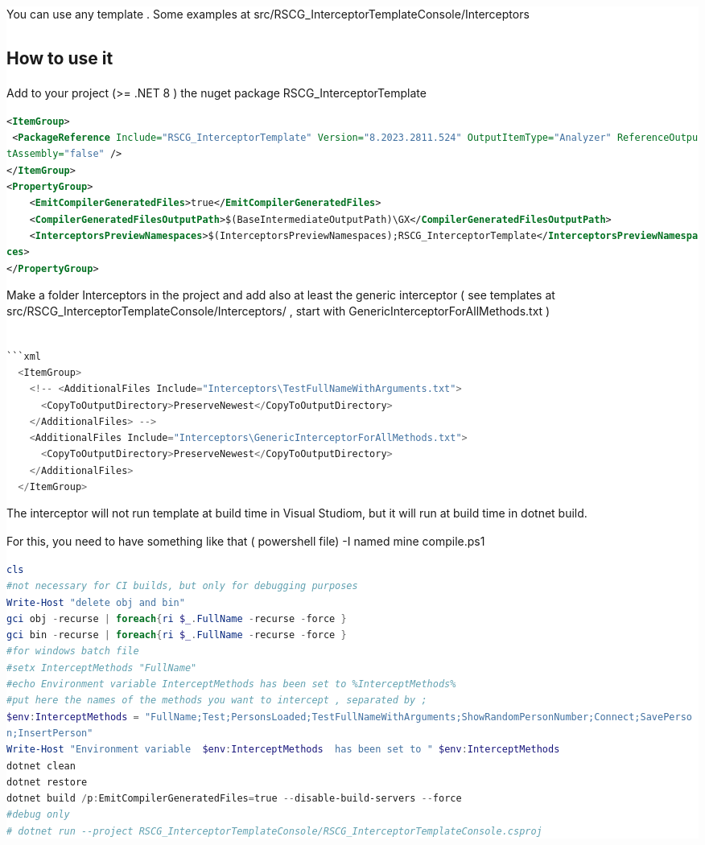 You can use any template . Some examples at src/RSCG_InterceptorTemplateConsole/Interceptors


## How to use it


Add to your project (>= .NET 8 ) the nuget package RSCG_InterceptorTemplate

```xml
<ItemGroup>
 <PackageReference Include="RSCG_InterceptorTemplate" Version="8.2023.2811.524" OutputItemType="Analyzer" ReferenceOutputAssembly="false" />
</ItemGroup>
<PropertyGroup>
    <EmitCompilerGeneratedFiles>true</EmitCompilerGeneratedFiles>
    <CompilerGeneratedFilesOutputPath>$(BaseIntermediateOutputPath)\GX</CompilerGeneratedFilesOutputPath>
    <InterceptorsPreviewNamespaces>$(InterceptorsPreviewNamespaces);RSCG_InterceptorTemplate</InterceptorsPreviewNamespaces>
</PropertyGroup>
```

Make a folder Interceptors in the project and add also at least the generic interceptor ( see templates at src/RSCG_InterceptorTemplateConsole/Interceptors/ , start with GenericInterceptorForAllMethods.txt )

```csharp

```xml
  <ItemGroup>
    <!-- <AdditionalFiles Include="Interceptors\TestFullNameWithArguments.txt">
      <CopyToOutputDirectory>PreserveNewest</CopyToOutputDirectory>
    </AdditionalFiles> -->
    <AdditionalFiles Include="Interceptors\GenericInterceptorForAllMethods.txt">
      <CopyToOutputDirectory>PreserveNewest</CopyToOutputDirectory>
    </AdditionalFiles>
  </ItemGroup>
```

The interceptor will not run template at build time in Visual Studiom, but it will run at build time in dotnet build.

For this, you need to have something like that ( powershell file) -I named mine compile.ps1

```powershell
cls
#not necessary for CI builds, but only for debugging purposes
Write-Host "delete obj and bin"
gci obj -recurse | foreach{ri $_.FullName -recurse -force }
gci bin -recurse | foreach{ri $_.FullName -recurse -force }
#for windows batch file 
#setx InterceptMethods "FullName"
#echo Environment variable InterceptMethods has been set to %InterceptMethods%
#put here the names of the methods you want to intercept , separated by ;
$env:InterceptMethods = "FullName;Test;PersonsLoaded;TestFullNameWithArguments;ShowRandomPersonNumber;Connect;SavePerson;InsertPerson"
Write-Host "Environment variable  $env:InterceptMethods  has been set to " $env:InterceptMethods
dotnet clean
dotnet restore
dotnet build /p:EmitCompilerGeneratedFiles=true --disable-build-servers --force
#debug only
# dotnet run --project RSCG_InterceptorTemplateConsole/RSCG_InterceptorTemplateConsole.csproj

```

